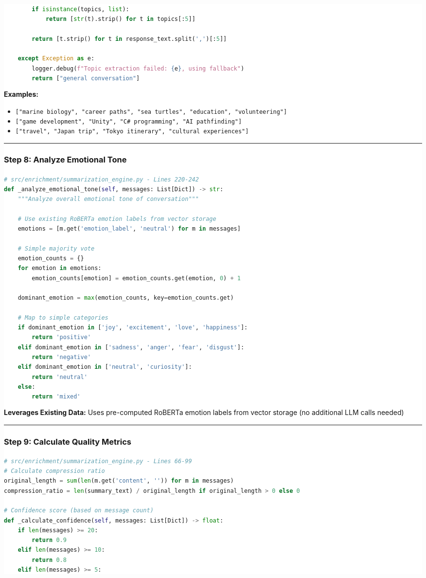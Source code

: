 ```python
        if isinstance(topics, list):
            return [str(t).strip() for t in topics[:5]]
        
        return [t.strip() for t in response_text.split(',')[:5]]
        
    except Exception as e:
        logger.debug(f"Topic extraction failed: {e}, using fallback")
        return ["general conversation"]
```

**Examples:**
- `["marine biology", "career paths", "sea turtles", "education", "volunteering"]`
- `["game development", "Unity", "C# programming", "AI pathfinding"]`
- `["travel", "Japan trip", "Tokyo itinerary", "cultural experiences"]`

---

### **Step 8: Analyze Emotional Tone**

```python
# src/enrichment/summarization_engine.py - Lines 220-242
def _analyze_emotional_tone(self, messages: List[Dict]) -> str:
    """Analyze overall emotional tone of conversation"""
    
    # Use existing RoBERTa emotion labels from vector storage
    emotions = [m.get('emotion_label', 'neutral') for m in messages]
    
    # Simple majority vote
    emotion_counts = {}
    for emotion in emotions:
        emotion_counts[emotion] = emotion_counts.get(emotion, 0) + 1
    
    dominant_emotion = max(emotion_counts, key=emotion_counts.get)
    
    # Map to simple categories
    if dominant_emotion in ['joy', 'excitement', 'love', 'happiness']:
        return 'positive'
    elif dominant_emotion in ['sadness', 'anger', 'fear', 'disgust']:
        return 'negative'
    elif dominant_emotion in ['neutral', 'curiosity']:
        return 'neutral'
    else:
        return 'mixed'
```

**Leverages Existing Data:** Uses pre-computed RoBERTa emotion labels from vector storage (no additional LLM calls needed)

---

### **Step 9: Calculate Quality Metrics**

```python
# src/enrichment/summarization_engine.py - Lines 66-99
# Calculate compression ratio
original_length = sum(len(m.get('content', '')) for m in messages)
compression_ratio = len(summary_text) / original_length if original_length > 0 else 0

# Confidence score (based on message count)
def _calculate_confidence(self, messages: List[Dict]) -> float:
    if len(messages) >= 20:
        return 0.9
    elif len(messages) >= 10:
        return 0.8
    elif len(messages) >= 5:
```